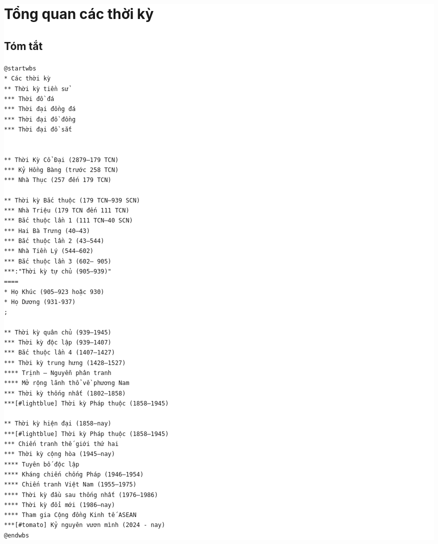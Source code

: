 # Tổng quan các thời kỳ

## Tóm tắt

```puml
@startwbs
* Các thời kỳ
** Thời kỳ tiền sử
*** Thời đồ đá
*** Thời đại đồng đá
*** Thời đại đồ đồng
*** Thời đại đồ sắt


** Thời Kỳ Cổ Đại (2879–179 TCN)
*** Kỷ Hồng Bàng (trước 258 TCN)
*** Nhà Thục (257 đến 179 TCN)

** Thời kỳ Bắc thuộc (179 TCN–939 SCN)
*** Nhà Triệu (179 TCN đến 111 TCN)
*** Bắc thuộc lần 1 (111 TCN–40 SCN)
*** Hai Bà Trưng (40–43)
*** Bắc thuộc lần 2 (43–544)
*** Nhà Tiền Lý (544–602)
*** Bắc thuộc lần 3 (602– 905)
***:"Thời kỳ tự chủ (905–939)"
====
* Họ Khúc (905–923 hoặc 930)
* Họ Dương (931-937)
;

** Thời kỳ quân chủ (939–1945)
*** Thời kỳ độc lập (939–1407)
*** Bắc thuộc lần 4 (1407–1427)
*** Thời kỳ trung hưng (1428–1527)
**** Trịnh – Nguyễn phân tranh
**** Mở rộng lãnh thổ về phương Nam
*** Thời kỳ thống nhất (1802–1858)
***[#lightblue] Thời kỳ Pháp thuộc (1858–1945)

** Thời kỳ hiện đại (1858–nay)
***[#lightblue] Thời kỳ Pháp thuộc (1858–1945)
*** Chiến tranh thế giới thứ hai
*** Thời kỳ cộng hòa (1945–nay)
**** Tuyên bố độc lập
**** Kháng chiến chống Pháp (1946–1954)
**** Chiến tranh Việt Nam (1955–1975)
**** Thời kỳ đầu sau thống nhất (1976–1986)
**** Thời kỳ đổi mới (1986–nay)
**** Tham gia Cộng đồng Kinh tế ASEAN
***[#tomato] Kỷ nguyên vươn mình (2024 - nay)
@endwbs
```
